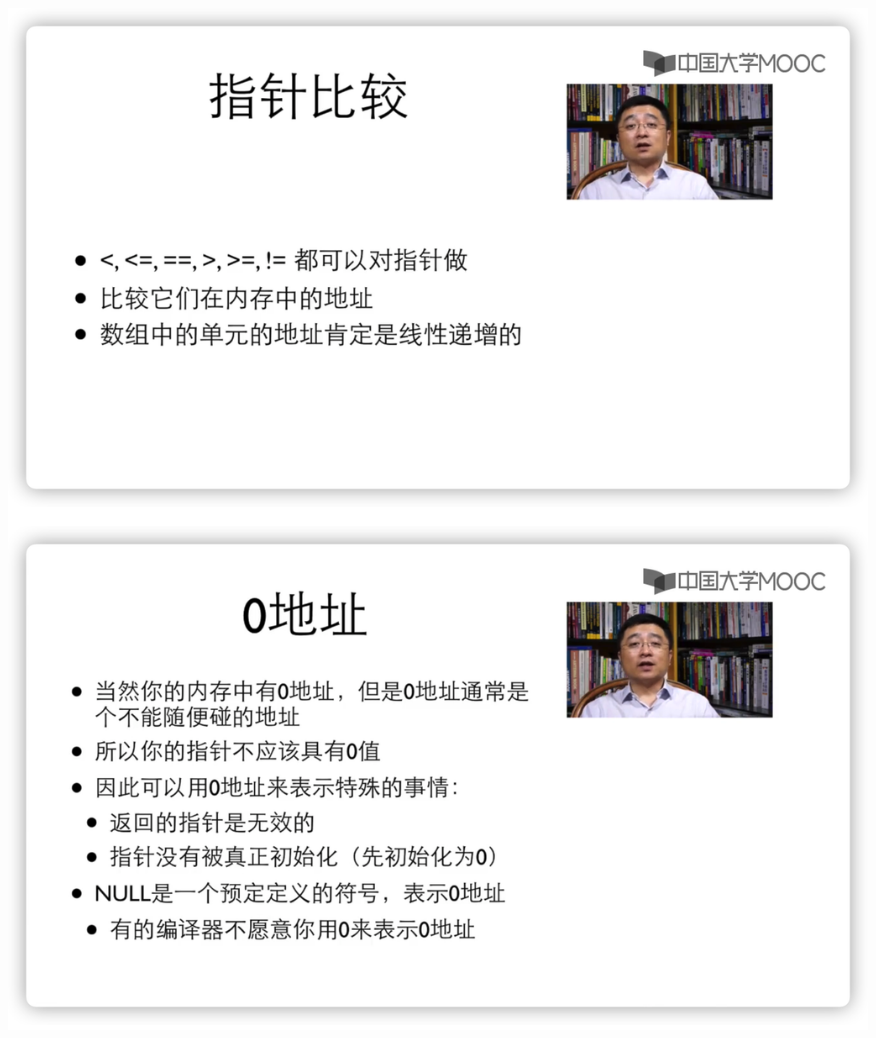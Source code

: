 ![image-20210630214109921](%E7%BF%81%E6%81%BAC.assets/image-20210630214109921.png)

![image-20210630214137432](%E7%BF%81%E6%81%BAC.assets/image-20210630214137432.png)
